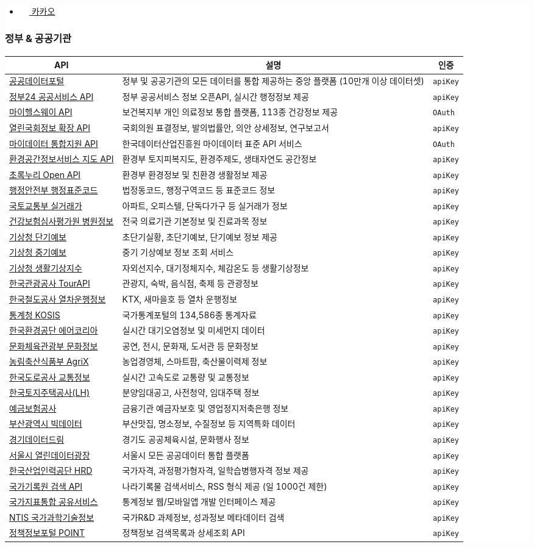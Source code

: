 - [<img src="./assets/logo-kakao.png" width="16" height="16"/> 카카오](#카카오)

### 정부 & 공공기관

| API                                                                                                        | 설명                                                                              | 인증     |
| ---------------------------------------------------------------------------------------------------------- | --------------------------------------------------------------------------------- | -------- |
| [공공데이터포털](https://www.data.go.kr/)                                                                  | 정부 및 공공기관의 모든 데이터를 통합 제공하는 중앙 플랫폼 (10만개 이상 데이터셋) | `apiKey` |
| [정부24 공공서비스 API](https://www.gov.kr/openapi/info)                                                   | 정부 공공서비스 정보 오픈API, 실시간 행정정보 제공                                | `apiKey` |
| [마이헬스웨이 API](https://www.myhealthway.go.kr/portal/index?page=Individual/Portal/MediMyData/MydataApi) | 보건복지부 개인 의료정보 통합 플랫폼, 113종 건강정보 제공                         | `OAuth`  |
| [열린국회정보 확장 API](https://open.assembly.go.kr/portal/openapi/main.do)                                | 국회의원 표결정보, 발의법률안, 의안 상세정보, 연구보고서                          | `apiKey` |
| [마이데이터 통합지원 API](https://www.kdata.or.kr/mydata)                                                  | 한국데이터산업진흥원 마이데이터 표준 API 서비스                                   | `OAuth`  |
| [환경공간정보서비스 지도 API](https://egis.me.go.kr/api/intro.do)                                          | 환경부 토지피복지도, 환경주제도, 생태자연도 공간정보                              | `apiKey` |
| [초록누리 Open API](https://ecolife.me.go.kr/ecolife/infoCenter/openApi)                                   | 환경부 환경정보 및 친환경 생활정보 제공                                           | `apiKey` |
| [행정안전부 행정표준코드](https://www.data.go.kr/data/15077871/openapi.do)                                 | 법정동코드, 행정구역코드 등 표준코드 정보                                         | `apiKey` |
| [국토교통부 실거래가](https://www.data.go.kr/dataset/3050988/openapi.do)                                   | 아파트, 오피스텔, 단독다가구 등 실거래가 정보                                     | `apiKey` |
| [건강보험심사평가원 병원정보](https://opendata.hira.or.kr/op/opc/selectOpenApiInfoView.do)                 | 전국 의료기관 기본정보 및 진료과목 정보                                           | `apiKey` |
| [기상청 단기예보](https://www.data.go.kr/data/15084084/openapi.do)                                         | 초단기실황, 초단기예보, 단기예보 정보 제공                                        | `apiKey` |
| [기상청 중기예보](https://www.data.go.kr/data/15059468/openapi.do)                                         | 중기 기상예보 정보 조회 서비스                                                    | `apiKey` |
| [기상청 생활기상지수](https://data.kma.go.kr/api/selectApiList.do?pgmNo=42)                                | 자외선지수, 대기정체지수, 체감온도 등 생활기상정보                                | `apiKey` |
| [한국관광공사 TourAPI](https://api.visitkorea.or.kr/)                                                      | 관광지, 숙박, 음식점, 축제 등 관광정보                                            | `apiKey` |
| [한국철도공사 열차운행정보](https://www.data.go.kr/data/15125762/openapi.do)                               | KTX, 새마을호 등 열차 운행정보                                                    | `apiKey` |
| [통계청 KOSIS](https://kosis.kr/serviceInfo/openAPIGuide.do)                                               | 국가통계포털의 134,586종 통계자료                                                 | `apiKey` |
| [한국환경공단 에어코리아](https://www.data.go.kr/data/15073861/openapi.do)                                 | 실시간 대기오염정보 및 미세먼지 데이터                                            | `apiKey` |
| [문화체육관광부 문화정보](https://www.culture.go.kr/data/openapi/openapiInfo.do)                           | 공연, 전시, 문화재, 도서관 등 문화정보                                            | `apiKey` |
| [농림축산식품부 AgriX](https://data.mafra.go.kr/apply/indexApiPrcuseReqst.do)                              | 농업경영체, 스마트팜, 축산물이력제 정보                                           | `apiKey` |
| [한국도로공사 교통정보](https://www.data.go.kr/data/15076872/openapi.do)                                   | 실시간 고속도로 교통량 및 교통정보                                                | `apiKey` |
| [한국토지주택공사(LH)](https://www.data.go.kr/tcs/dss/selectDataSetList.do?org=한국토지주택공사)           | 분양임대공고, 사전청약, 임대주택 정보                                             | `apiKey` |
| [예금보험공사](https://www.data.go.kr/tcs/dss/selectDataSetList.do?org=예금보험공사)                       | 금융기관 예금자보호 및 영업정지저축은행 정보                                      | `apiKey` |
| [부산광역시 빅데이터](https://www.data.go.kr/data/15063472/openapi.do)                                     | 부산맛집, 명소정보, 수질정보 등 지역특화 데이터                                   | `apiKey` |
| [경기데이터드림](https://www.data.go.kr/data/15117059/openapi.do)                                          | 경기도 공공체육시설, 문화행사 정보                                                | `apiKey` |
| [서울시 열린데이터광장](https://data.seoul.go.kr/)                                                         | 서울시 모든 공공데이터 통합 플랫폼                                                | `apiKey` |
| [한국산업인력공단 HRD](https://openapi.hrdkorea.or.kr/main)                                                | 국가자격, 과정평가형자격, 일학습병행자격 정보 제공                                | `apiKey` |
| [국가기록원 검색 API](https://www.archives.go.kr/next/newsearch/openAPI01.do)                              | 나라기록물 검색서비스, RSS 형식 제공 (일 1000건 제한)                             | `apiKey` |
| [국가지표통합 공유서비스](https://www.index.go.kr/unity/openApi/openApiIntro.do)                           | 통계정보 웹/모바일앱 개발 인터페이스 제공                                         | `apiKey` |
| [NTIS 국가과학기술정보](https://www.ntis.go.kr/rndopen/api/mng/apiMain.do)                                 | 국가R&D 과제정보, 성과정보 메타데이터 검색                                        | `apiKey` |
| [정책정보포털 POINT](https://policy.nl.go.kr/pages/point/api.jsp)                                          | 정책정보 검색목록과 상세조회 API                                                  | `apiKey` |
